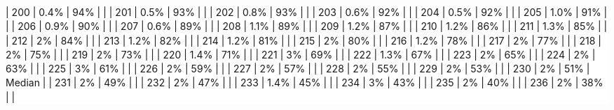 | 200 | 0.4% | 94% |  |
| 201 | 0.5% | 93% |  |
| 202 | 0.8% | 93% |  |
| 203 | 0.6% | 92% |  |
| 204 | 0.5% | 92% |  |
| 205 | 1.0% | 91% |  |
| 206 | 0.9% | 90% |  |
| 207 | 0.6% | 89% |  |
| 208 | 1.1% | 89% |  |
| 209 | 1.2% | 87% |  |
| 210 | 1.2% | 86% |  |
| 211 | 1.3% | 85% |  |
| 212 | 2% | 84% |  |
| 213 | 1.2% | 82% |  |
| 214 | 1.2% | 81% |  |
| 215 | 2% | 80% |  |
| 216 | 1.2% | 78% |  |
| 217 | 2% | 77% |  |
| 218 | 2% | 75% |  |
| 219 | 2% | 73% |  |
| 220 | 1.4% | 71% |  |
| 221 | 3% | 69% |  |
| 222 | 1.3% | 67% |  |
| 223 | 2% | 65% |  |
| 224 | 2% | 63% |  |
| 225 | 3% | 61% |  |
| 226 | 2% | 59% |  |
| 227 | 2% | 57% |  |
| 228 | 2% | 55% |  |
| 229 | 2% | 53% |  |
| 230 | 2% | 51% | Median |
| 231 | 2% | 49% |  |
| 232 | 2% | 47% |  |
| 233 | 1.4% | 45% |  |
| 234 | 3% | 43% |  |
| 235 | 2% | 40% |  |
| 236 | 2% | 38% |  |